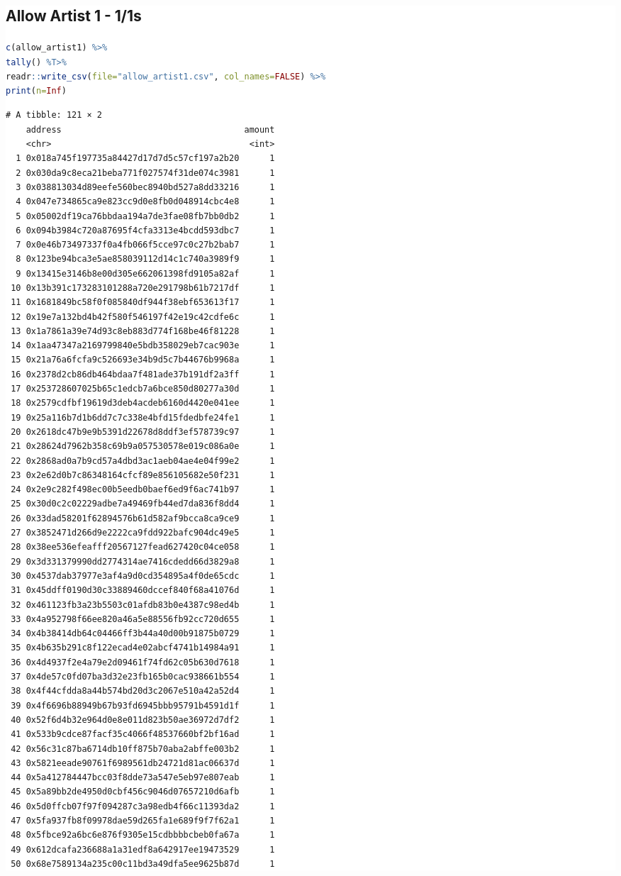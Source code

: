 
## Allow Artist 1 - 1/1s

``` r
c(allow_artist1) %>%
tally() %T>%
readr::write_csv(file="allow_artist1.csv", col_names=FALSE) %>%
print(n=Inf)
```

    # A tibble: 121 × 2
        address                                    amount
        <chr>                                       <int>
      1 0x018a745f197735a84427d17d7d5c57cf197a2b20      1
      2 0x030da9c8eca21beba771f027574f31de074c3981      1
      3 0x038813034d89eefe560bec8940bd527a8dd33216      1
      4 0x047e734865ca9e823cc9d0e8fb0d048914cbc4e8      1
      5 0x05002df19ca76bbdaa194a7de3fae08fb7bb0db2      1
      6 0x094b3984c720a87695f4cfa3313e4bcdd593dbc7      1
      7 0x0e46b73497337f0a4fb066f5cce97c0c27b2bab7      1
      8 0x123be94bca3e5ae858039112d14c1c740a3989f9      1
      9 0x13415e3146b8e00d305e662061398fd9105a82af      1
     10 0x13b391c173283101288a720e291798b61b7217df      1
     11 0x1681849bc58f0f085840df944f38ebf653613f17      1
     12 0x19e7a132bd4b42f580f546197f42e19c42cdfe6c      1
     13 0x1a7861a39e74d93c8eb883d774f168be46f81228      1
     14 0x1aa47347a2169799840e5bdb358029eb7cac903e      1
     15 0x21a76a6fcfa9c526693e34b9d5c7b44676b9968a      1
     16 0x2378d2cb86db464bdaa7f481ade37b191df2a3ff      1
     17 0x253728607025b65c1edcb7a6bce850d80277a30d      1
     18 0x2579cdfbf19619d3deb4acdeb6160d4420e041ee      1
     19 0x25a116b7d1b6dd7c7c338e4bfd15fdedbfe24fe1      1
     20 0x2618dc47b9e9b5391d22678d8ddf3ef578739c97      1
     21 0x28624d7962b358c69b9a057530578e019c086a0e      1
     22 0x2868ad0a7b9cd57a4dbd3ac1aeb04ae4e04f99e2      1
     23 0x2e62d0b7c86348164cfcf89e856105682e50f231      1
     24 0x2e9c282f498ec00b5eedb0baef6ed9f6ac741b97      1
     25 0x30d0c2c02229adbe7a49469fb44ed7da836f8dd4      1
     26 0x33dad58201f62894576b61d582af9bcca8ca9ce9      1
     27 0x3852471d266d9e2222ca9fdd922bafc904dc49e5      1
     28 0x38ee536efeafff20567127fead627420c04ce058      1
     29 0x3d331379990dd2774314ae7416cdedd66d3829a8      1
     30 0x4537dab37977e3af4a9d0cd354895a4f0de65cdc      1
     31 0x45ddff0190d30c33889460dccef840f68a41076d      1
     32 0x461123fb3a23b5503c01afdb83b0e4387c98ed4b      1
     33 0x4a952798f66ee820a46a5e88556fb92cc720d655      1
     34 0x4b38414db64c04466ff3b44a40d00b91875b0729      1
     35 0x4b635b291c8f122ecad4e02abcf4741b14984a91      1
     36 0x4d4937f2e4a79e2d09461f74fd62c05b630d7618      1
     37 0x4de57c0fd07ba3d32e23fb165b0cac938661b554      1
     38 0x4f44cfdda8a44b574bd20d3c2067e510a42a52d4      1
     39 0x4f6696b88949b67b93fd6945bbb95791b4591d1f      1
     40 0x52f6d4b32e964d0e8e011d823b50ae36972d7df2      1
     41 0x533b9cdce87facf35c4066f48537660bf2bf16ad      1
     42 0x56c31c87ba6714db10ff875b70aba2abffe003b2      1
     43 0x5821eeade90761f6989561db24721d81ac06637d      1
     44 0x5a412784447bcc03f8dde73a547e5eb97e807eab      1
     45 0x5a89bb2de4950d0cbf456c9046d07657210d6afb      1
     46 0x5d0ffcb07f97f094287c3a98edb4f66c11393da2      1
     47 0x5fa937fb8f09978dae59d265fa1e689f9f7f62a1      1
     48 0x5fbce92a6bc6e876f9305e15cdbbbbcbeb0fa67a      1
     49 0x612dcafa236688a1a31edf8a642917ee19473529      1
     50 0x68e7589134a235c00c11bd3a49dfa5ee9625b87d      1